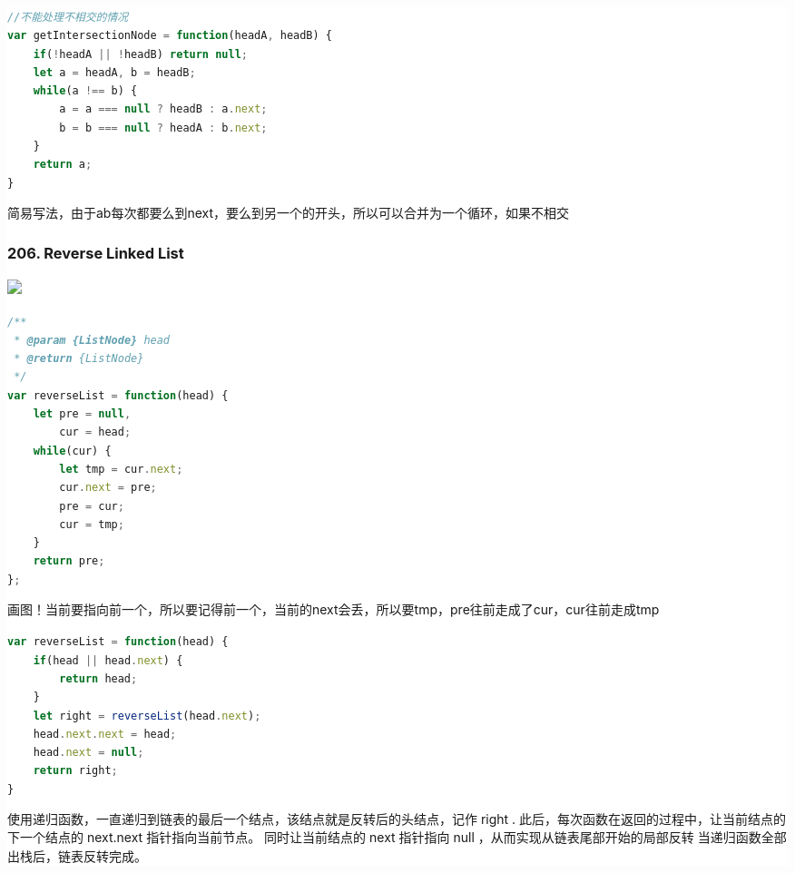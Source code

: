 ```js
//不能处理不相交的情况
var getIntersectionNode = function(headA, headB) {
    if(!headA || !headB) return null;
    let a = headA, b = headB;
    while(a !== b) {
        a = a === null ? headB : a.next;
        b = b === null ? headA : b.next;
    }
    return a;
}
```
简易写法，由于ab每次都要么到next，要么到另一个的开头，所以可以合并为一个循环，如果不相交

### 206. Reverse Linked List

<img src="http://lrun1124.github.io/img/leetcode/206.png" width="500"/>

```js
/**
 * @param {ListNode} head
 * @return {ListNode}
 */
var reverseList = function(head) {
    let pre = null, 
        cur = head;
    while(cur) {
        let tmp = cur.next;
        cur.next = pre;
        pre = cur;
        cur = tmp;
    }
    return pre;
};
```
画图！当前要指向前一个，所以要记得前一个，当前的next会丢，所以要tmp，pre往前走成了cur，cur往前走成tmp

```js
var reverseList = function(head) {
    if(head || head.next) {
        return head;
    }
    let right = reverseList(head.next);
    head.next.next = head;
    head.next = null;
    return right;
}
```

使用递归函数，一直递归到链表的最后一个结点，该结点就是反转后的头结点，记作 right .
此后，每次函数在返回的过程中，让当前结点的下一个结点的 next.next 指针指向当前节点。
同时让当前结点的 next 指针指向 null ，从而实现从链表尾部开始的局部反转
当递归函数全部出栈后，链表反转完成。
